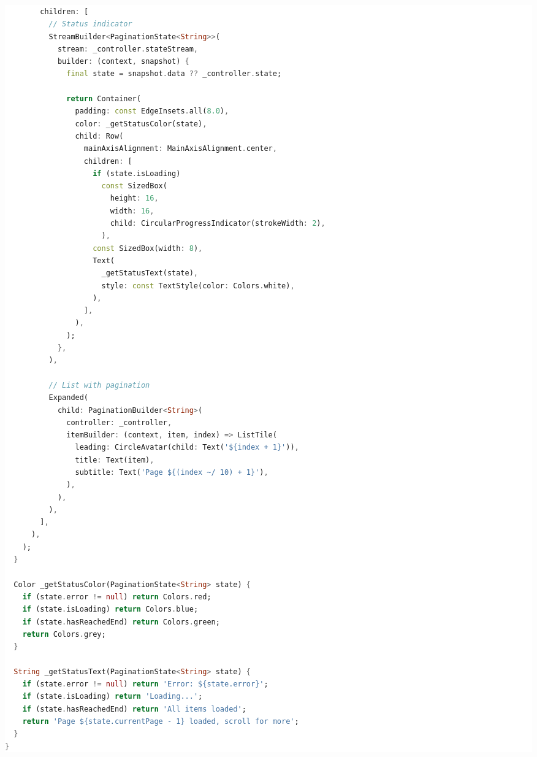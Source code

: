 ```dart
        children: [
          // Status indicator
          StreamBuilder<PaginationState<String>>(
            stream: _controller.stateStream,
            builder: (context, snapshot) {
              final state = snapshot.data ?? _controller.state;
              
              return Container(
                padding: const EdgeInsets.all(8.0),
                color: _getStatusColor(state),
                child: Row(
                  mainAxisAlignment: MainAxisAlignment.center,
                  children: [
                    if (state.isLoading)
                      const SizedBox(
                        height: 16,
                        width: 16,
                        child: CircularProgressIndicator(strokeWidth: 2),
                      ),
                    const SizedBox(width: 8),
                    Text(
                      _getStatusText(state),
                      style: const TextStyle(color: Colors.white),
                    ),
                  ],
                ),
              );
            },
          ),
          
          // List with pagination
          Expanded(
            child: PaginationBuilder<String>(
              controller: _controller,
              itemBuilder: (context, item, index) => ListTile(
                leading: CircleAvatar(child: Text('${index + 1}')),
                title: Text(item),
                subtitle: Text('Page ${(index ~/ 10) + 1}'),
              ),
            ),
          ),
        ],
      ),
    );
  }
  
  Color _getStatusColor(PaginationState<String> state) {
    if (state.error != null) return Colors.red;
    if (state.isLoading) return Colors.blue;
    if (state.hasReachedEnd) return Colors.green;
    return Colors.grey;
  }
  
  String _getStatusText(PaginationState<String> state) {
    if (state.error != null) return 'Error: ${state.error}';
    if (state.isLoading) return 'Loading...';
    if (state.hasReachedEnd) return 'All items loaded';
    return 'Page ${state.currentPage - 1} loaded, scroll for more';
  }
}
```
